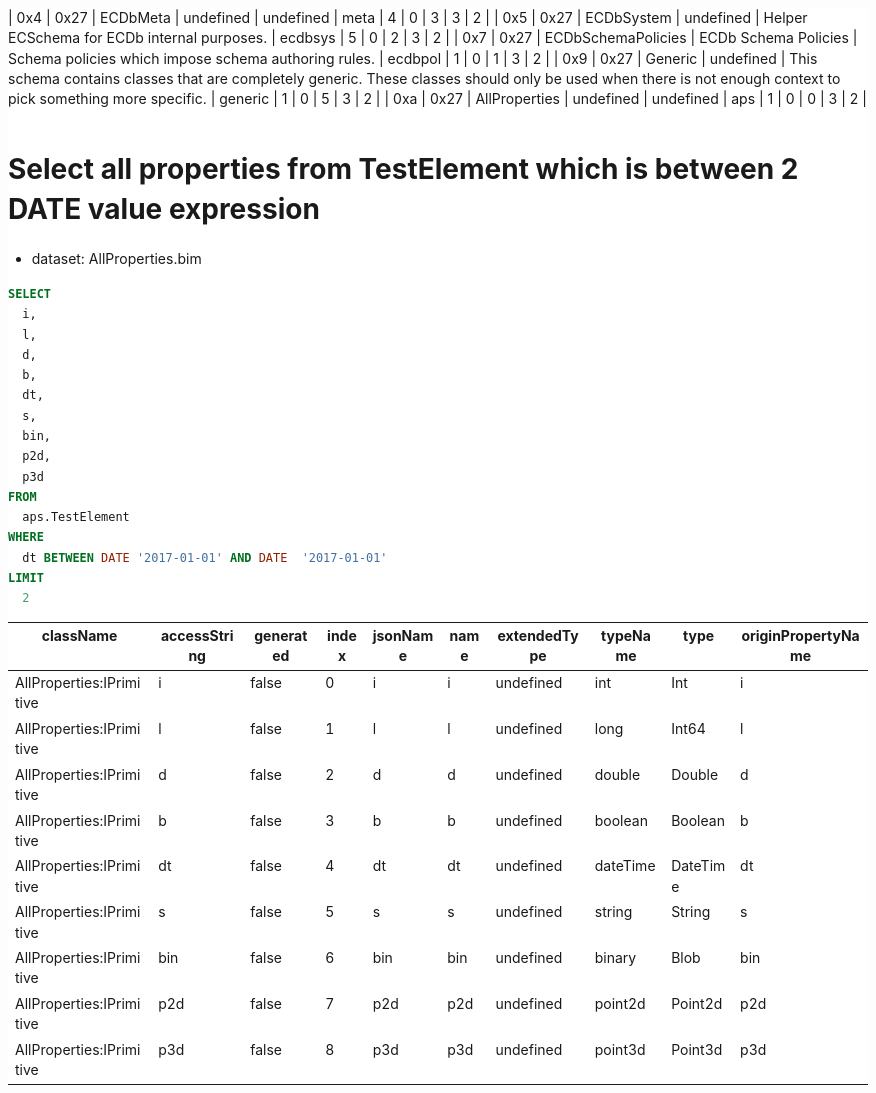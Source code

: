| 0x4          | 0x27      | ECDbMeta           | undefined            | undefined                                                                                                                                                     | meta    | 4            | 0            | 3            | 3                         | 2                         |
| 0x5          | 0x27      | ECDbSystem         | undefined            | Helper ECSchema for ECDb internal purposes.                                                                                                                   | ecdbsys | 5            | 0            | 2            | 3                         | 2                         |
| 0x7          | 0x27      | ECDbSchemaPolicies | ECDb Schema Policies | Schema policies which impose schema authoring rules.                                                                                                          | ecdbpol | 1            | 0            | 1            | 3                         | 2                         |
| 0x9          | 0x27      | Generic            | undefined            | This schema contains classes that are completely generic. These classes should only be used when there is not enough context to pick something more specific. | generic | 1            | 0            | 5            | 3                         | 2                         |
| 0xa          | 0x27      | AllProperties      | undefined            | undefined                                                                                                                                                     | aps     | 1            | 0            | 0            | 3                         | 2                         |

# Select all properties from TestElement which is between 2 DATE value expression

- dataset: AllProperties.bim

```sql
SELECT
  i,
  l,
  d,
  b,
  dt,
  s,
  bin,
  p2d,
  p3d
FROM
  aps.TestElement
WHERE
  dt BETWEEN DATE '2017-01-01' AND DATE  '2017-01-01'
LIMIT
  2
```

| className                | accessString | generated | index | jsonName | name | extendedType | typeName | type     | originPropertyName |
| ------------------------ | ------------ | --------- | ----- | -------- | ---- | ------------ | -------- | -------- | ------------------ |
| AllProperties:IPrimitive | i            | false     | 0     | i        | i    | undefined    | int      | Int      | i                  |
| AllProperties:IPrimitive | l            | false     | 1     | l        | l    | undefined    | long     | Int64    | l                  |
| AllProperties:IPrimitive | d            | false     | 2     | d        | d    | undefined    | double   | Double   | d                  |
| AllProperties:IPrimitive | b            | false     | 3     | b        | b    | undefined    | boolean  | Boolean  | b                  |
| AllProperties:IPrimitive | dt           | false     | 4     | dt       | dt   | undefined    | dateTime | DateTime | dt                 |
| AllProperties:IPrimitive | s            | false     | 5     | s        | s    | undefined    | string   | String   | s                  |
| AllProperties:IPrimitive | bin          | false     | 6     | bin      | bin  | undefined    | binary   | Blob     | bin                |
| AllProperties:IPrimitive | p2d          | false     | 7     | p2d      | p2d  | undefined    | point2d  | Point2d  | p2d                |
| AllProperties:IPrimitive | p3d          | false     | 8     | p3d      | p3d  | undefined    | point3d  | Point3d  | p3d                |
